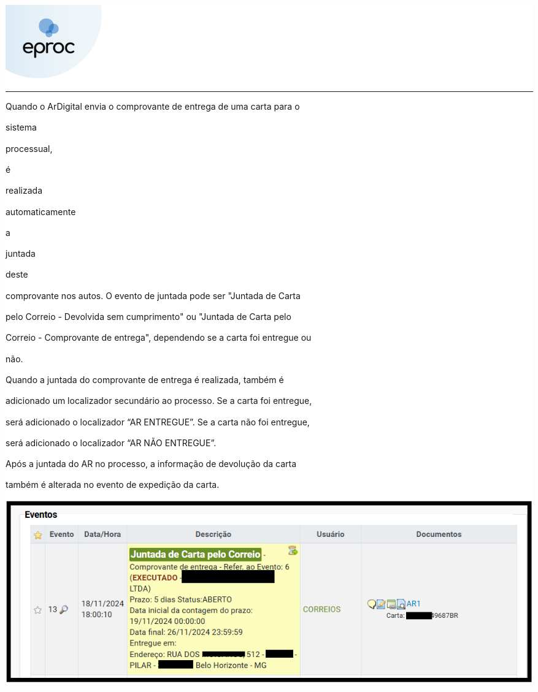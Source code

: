 ![Imagem Imagem_43](../imgs/Imagem_43.png)


---

Quando o ArDigital envia o comprovante de entrega de uma carta para o

sistema

processual,

é

realizada

automaticamente

a

juntada

deste

comprovante nos autos. O evento de juntada pode ser "Juntada de Carta

pelo Correio - Devolvida sem cumprimento" ou "Juntada de Carta pelo

Correio - Comprovante de entrega", dependendo se a carta foi entregue ou

não.

Quando a juntada do comprovante de entrega é realizada, também é

adicionado um localizador secundário ao processo. Se a carta foi entregue,

será adicionado o localizador “AR ENTREGUE”. Se a carta não foi entregue,

será adicionado o localizador “AR NÃO ENTREGUE”.

Após a juntada do AR no processo, a informação de devolução da carta

também é alterada no evento de expedição da carta.

![Imagem Imagem_830](../imgs/Imagem_830.png)
